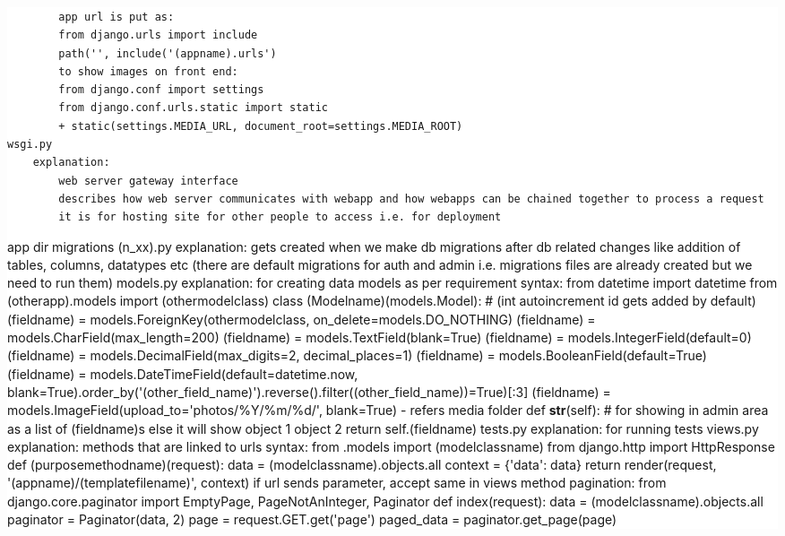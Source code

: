             app url is put as:
            from django.urls import include
            path('', include('(appname).urls')
            to show images on front end:
            from django.conf import settings
            from django.conf.urls.static import static
            + static(settings.MEDIA_URL, document_root=settings.MEDIA_ROOT)
    wsgi.py
        explanation:
            web server gateway interface
            describes how web server communicates with webapp and how webapps can be chained together to process a request
            it is for hosting site for other people to access i.e. for deployment
app dir
    migrations
        (n_xx).py
            explanation:
                gets created when we make db migrations after db related changes like addition of tables, columns, datatypes etc
                (there are default migrations for auth and admin i.e. migrations files are already created but we need to run them)
    models.py
        explanation:
            for creating data models as per requirement
        syntax:
            from datetime import datetime
            from (otherapp).models import (othermodelclass)
            class (Modelname)(models.Model):
                # (int autoincrement id gets added by default)
                (fieldname) = models.ForeignKey(othermodelclass, on_delete=models.DO_NOTHING)
                (fieldname) = models.CharField(max_length=200)
                (fieldname) = models.TextField(blank=True)
                (fieldname) = models.IntegerField(default=0)
                (fieldname) = models.DecimalField(max_digits=2, decimal_places=1)
                (fieldname) = models.BooleanField(default=True)
                (fieldname) = models.DateTimeField(default=datetime.now, blank=True).order_by('(other_field_name)').reverse().filter((other_field_name))=True)[:3]
                (fieldname) = models.ImageField(upload_to='photos/%Y/%m/%d/', blank=True) - refers media folder
                 def __str__(self):  # for showing in admin area as a list of (fieldname)s else it will show object 1 object 2
                    return self.(fieldname)
    tests.py
        explanation:
            for running tests
    views.py
        explanation:
            methods that are linked to urls
        syntax:
            from .models import (modelclassname)
            from django.http import HttpResponse
            def (purposemethodname)(request):
                data = (modelclassname).objects.all
                context = {'data': data}
                return render(request, '(appname)/(templatefilename)', context)
            if url sends parameter, accept same in views method
            pagination:
            from django.core.paginator import EmptyPage, PageNotAnInteger, Paginator
            def index(request):
                data = (modelclassname).objects.all
                paginator = Paginator(data, 2)
                page = request.GET.get('page')
                paged_data = paginator.get_page(page)